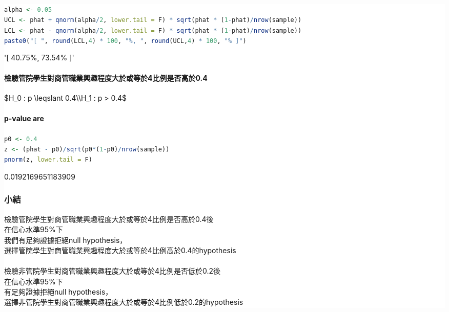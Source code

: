 
```R
alpha <- 0.05
UCL <- phat + qnorm(alpha/2, lower.tail = F) * sqrt(phat * (1-phat)/nrow(sample))
LCL <- phat - qnorm(alpha/2, lower.tail = F) * sqrt(phat * (1-phat)/nrow(sample))
paste0("[ ", round(LCL,4) * 100, "%, ", round(UCL,4) * 100, "% ]")
```


'[ 40.75%, 73.54% ]'


#### 檢驗管院學生對商管職業興趣程度大於或等於4比例是否高於0.4
$H_0 : p \leqslant 0.4\\H_1 : p > 0.4$


#### p-value are


```R
p0 <- 0.4
z <- (phat - p0)/sqrt(p0*(1-p0)/nrow(sample))
pnorm(z, lower.tail = F)
```


0.0192169651183909


### 小結

檢驗管院學生對商管職業興趣程度大於或等於4比例是否高於0.4後<br/>
在信心水準95%下<br/>
我們有足夠證據拒絕null hypothesis，<br/>
選擇管院學生對商管職業興趣程度大於或等於4比例高於0.4的hypothesis
<br/>
<br/>
檢驗非管院學生對商管職業興趣程度大於或等於4比例是否低於0.2後<br/>
在信心水準95%下<br/>
有足夠證據拒絕null hypothesis，<br/>
選擇非管院學生對商管職業興趣程度大於或等於4比例低於0.2的hypothesis
